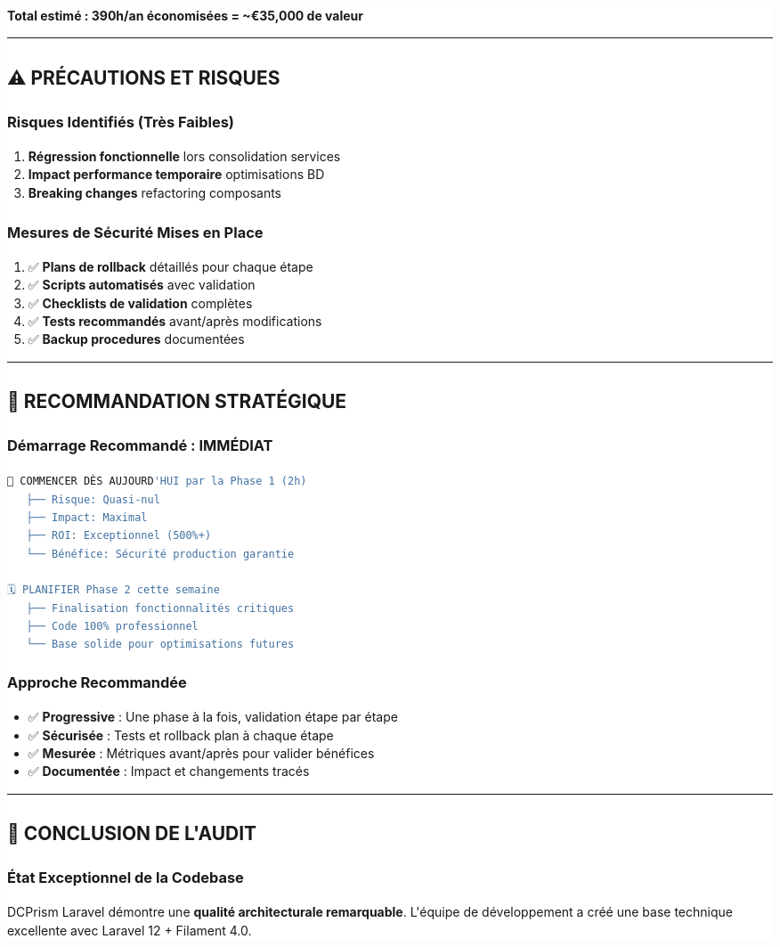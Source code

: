 **Total estimé : 390h/an économisées = ~€35,000 de valeur**

---

## ⚠️ **PRÉCAUTIONS ET RISQUES**

### **Risques Identifiés (Très Faibles)**
1. **Régression fonctionnelle** lors consolidation services
2. **Impact performance temporaire** optimisations BD
3. **Breaking changes** refactoring composants

### **Mesures de Sécurité Mises en Place**
1. ✅ **Plans de rollback** détaillés pour chaque étape
2. ✅ **Scripts automatisés** avec validation
3. ✅ **Checklists de validation** complètes  
4. ✅ **Tests recommandés** avant/après modifications
5. ✅ **Backup procedures** documentées

---

## 🚀 **RECOMMANDATION STRATÉGIQUE**

### **Démarrage Recommandé : IMMÉDIAT**
```bash
🎯 COMMENCER DÈS AUJOURD'HUI par la Phase 1 (2h)
   ├── Risque: Quasi-nul
   ├── Impact: Maximal  
   ├── ROI: Exceptionnel (500%+)
   └── Bénéfice: Sécurité production garantie

🗓️ PLANIFIER Phase 2 cette semaine
   ├── Finalisation fonctionnalités critiques
   ├── Code 100% professionnel
   └── Base solide pour optimisations futures
```

### **Approche Recommandée**
- ✅ **Progressive** : Une phase à la fois, validation étape par étape
- ✅ **Sécurisée** : Tests et rollback plan à chaque étape  
- ✅ **Mesurée** : Métriques avant/après pour valider bénéfices
- ✅ **Documentée** : Impact et changements tracés

---

## 🎉 **CONCLUSION DE L'AUDIT**

### **État Exceptionnel de la Codebase**
DCPrism Laravel démontre une **qualité architecturale remarquable**. L'équipe de développement a créé une base technique excellente avec Laravel 12 + Filament 4.0.

